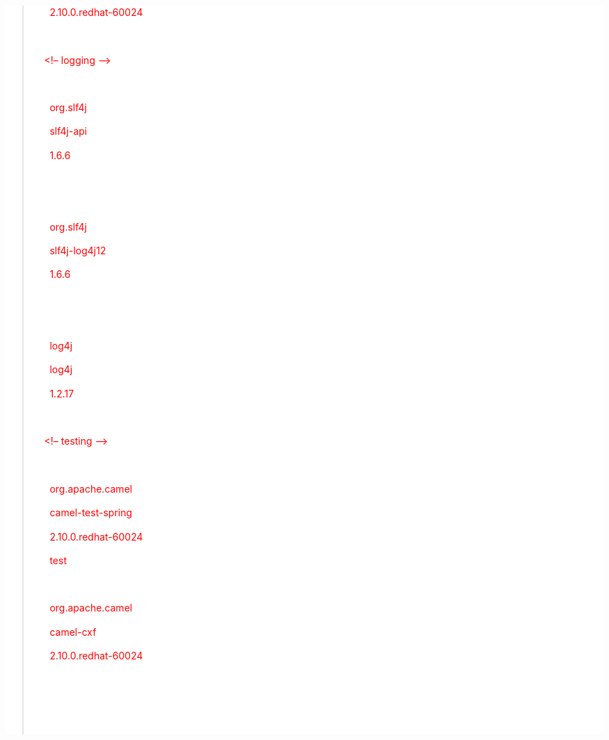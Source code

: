 > 
> <span style="color: #ff0000;">      <version>2.10.0.redhat-60024</version></span>
> 
> <span style="color: #ff0000;">    </dependency></span>
> 
> <span style="color: #ff0000;">    <!&#8211; logging &#8211;></span>
> 
> <span style="color: #ff0000;">    <dependency></span>
> 
> <span style="color: #ff0000;">      <groupId>org.slf4j</groupId></span>
> 
> <span style="color: #ff0000;">      <artifactId>slf4j-api</artifactId></span>
> 
> <span style="color: #ff0000;">      <version>1.6.6</version></span>
> 
> <span style="color: #ff0000;">    </dependency></span>
> 
> <span style="color: #ff0000;">    <dependency></span>
> 
> <span style="color: #ff0000;">      <groupId>org.slf4j</groupId></span>
> 
> <span style="color: #ff0000;">      <artifactId>slf4j-log4j12</artifactId></span>
> 
> <span style="color: #ff0000;">      <version>1.6.6</version></span>
> 
> <span style="color: #ff0000;">    </dependency></span>
> 
> <span style="color: #ff0000;">    <dependency></span>
> 
> <span style="color: #ff0000;">      <groupId>log4j</groupId></span>
> 
> <span style="color: #ff0000;">      <artifactId>log4j</artifactId></span>
> 
> <span style="color: #ff0000;">      <version>1.2.17</version></span>
> 
> <span style="color: #ff0000;">    </dependency></span>
> 
> <span style="color: #ff0000;">    <!&#8211; testing &#8211;></span>
> 
> <span style="color: #ff0000;">    <dependency></span>
> 
> <span style="color: #ff0000;">      <groupId>org.apache.camel</groupId></span>
> 
> <span style="color: #ff0000;">      <artifactId>camel-test-spring</artifactId></span>
> 
> <span style="color: #ff0000;">      <version>2.10.0.redhat-60024</version></span>
> 
> <span style="color: #ff0000;">      <scope>test</scope></span>
> 
> <span style="color: #ff0000;">    </dependency></span>
> 
> <span style="color: #ff0000;"><dependency></span>
> 
> <span style="color: #ff0000;">      <groupId>org.apache.camel</groupId></span>
> 
> <span style="color: #ff0000;">      <artifactId>camel-cxf</artifactId></span>
> 
> <span style="color: #ff0000;">      <version>2.10.0.redhat-60024</version></span>
> 
> <span style="color: #ff0000;">    </dependency></span>
> 
> <span style="color: #ff0000;">  </dependencies></span>
> 
> <span style="color: #ff0000;">  <build></span>